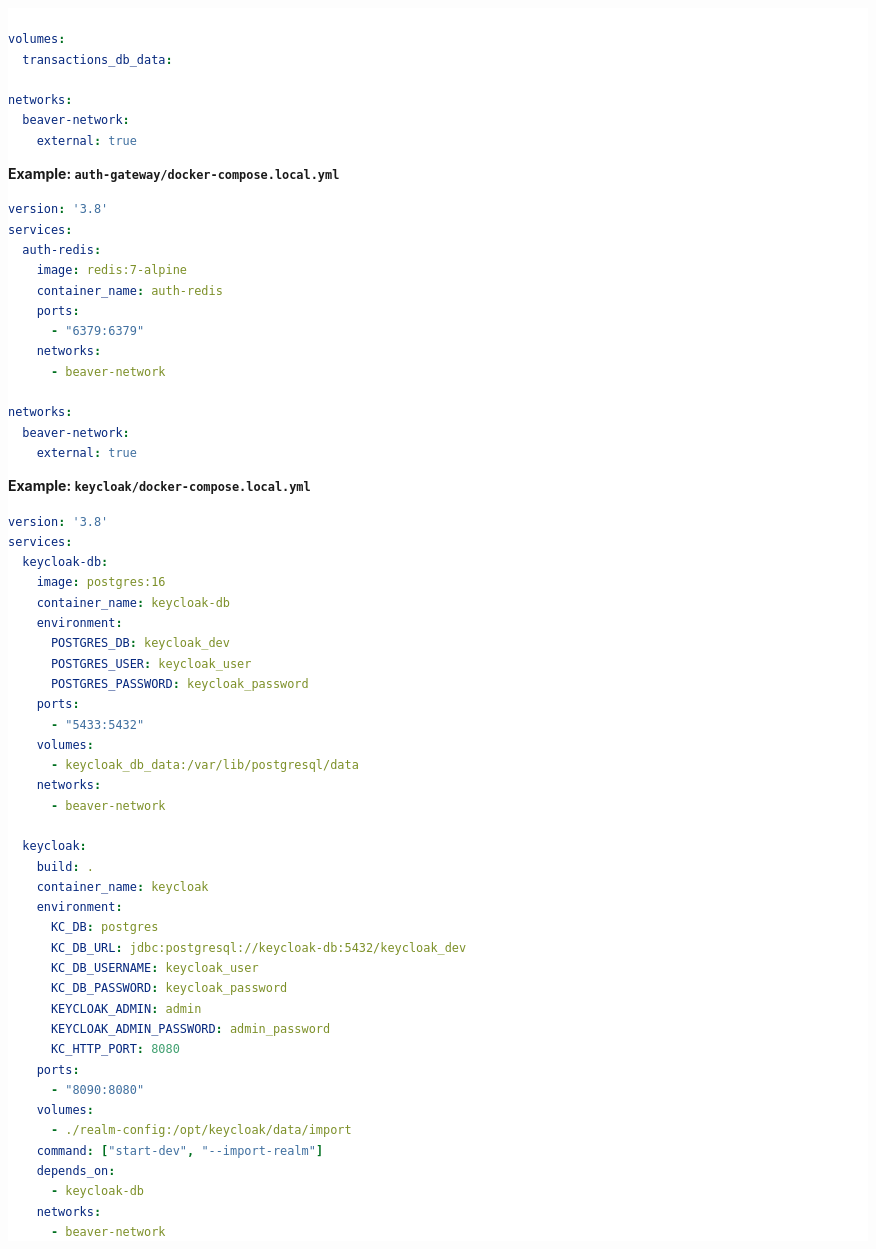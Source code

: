 ```yaml

volumes:
  transactions_db_data:

networks:
  beaver-network:
    external: true
```

**Example: `auth-gateway/docker-compose.local.yml`**
```yaml
version: '3.8'
services:
  auth-redis:
    image: redis:7-alpine
    container_name: auth-redis
    ports:
      - "6379:6379"
    networks:
      - beaver-network

networks:
  beaver-network:
    external: true
```

**Example: `keycloak/docker-compose.local.yml`**
```yaml
version: '3.8'
services:
  keycloak-db:
    image: postgres:16
    container_name: keycloak-db
    environment:
      POSTGRES_DB: keycloak_dev
      POSTGRES_USER: keycloak_user
      POSTGRES_PASSWORD: keycloak_password
    ports:
      - "5433:5432"
    volumes:
      - keycloak_db_data:/var/lib/postgresql/data
    networks:
      - beaver-network

  keycloak:
    build: .
    container_name: keycloak
    environment:
      KC_DB: postgres
      KC_DB_URL: jdbc:postgresql://keycloak-db:5432/keycloak_dev
      KC_DB_USERNAME: keycloak_user
      KC_DB_PASSWORD: keycloak_password
      KEYCLOAK_ADMIN: admin
      KEYCLOAK_ADMIN_PASSWORD: admin_password
      KC_HTTP_PORT: 8080
    ports:
      - "8090:8080"
    volumes:
      - ./realm-config:/opt/keycloak/data/import
    command: ["start-dev", "--import-realm"]
    depends_on:
      - keycloak-db
    networks:
      - beaver-network
```